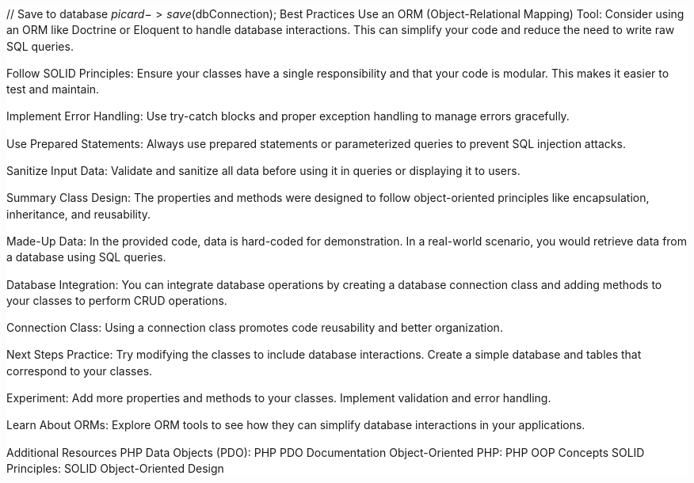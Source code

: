 // Save to database
$picard->save($dbConnection);
Best Practices
Use an ORM (Object-Relational Mapping) Tool: Consider using an ORM like Doctrine or Eloquent to handle database interactions. This can simplify your code and reduce the need to write raw SQL queries.

Follow SOLID Principles: Ensure your classes have a single responsibility and that your code is modular. This makes it easier to test and maintain.

Implement Error Handling: Use try-catch blocks and proper exception handling to manage errors gracefully.

Use Prepared Statements: Always use prepared statements or parameterized queries to prevent SQL injection attacks.

Sanitize Input Data: Validate and sanitize all data before using it in queries or displaying it to users.

Summary
Class Design: The properties and methods were designed to follow object-oriented principles like encapsulation, inheritance, and reusability.

Made-Up Data: In the provided code, data is hard-coded for demonstration. In a real-world scenario, you would retrieve data from a database using SQL queries.

Database Integration: You can integrate database operations by creating a database connection class and adding methods to your classes to perform CRUD operations.

Connection Class: Using a connection class promotes code reusability and better organization.

Next Steps
Practice: Try modifying the classes to include database interactions. Create a simple database and tables that correspond to your classes.

Experiment: Add more properties and methods to your classes. Implement validation and error handling.

Learn About ORMs: Explore ORM tools to see how they can simplify database interactions in your applications.

Additional Resources
PHP Data Objects (PDO): PHP PDO Documentation
Object-Oriented PHP: PHP OOP Concepts
SOLID Principles: SOLID Object-Oriented Design
